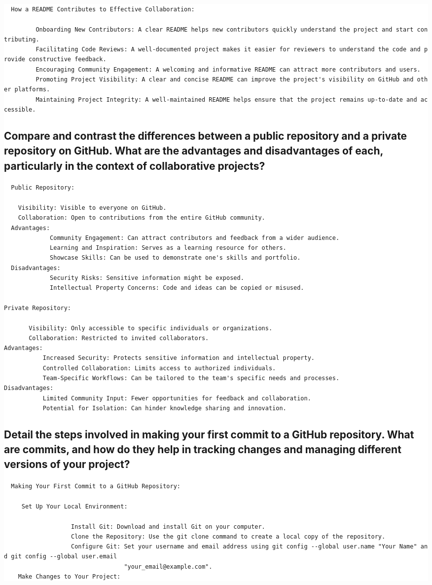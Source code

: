      How a README Contributes to Effective Collaboration:

             Onboarding New Contributors: A clear README helps new contributors quickly understand the project and start contributing.
             Facilitating Code Reviews: A well-documented project makes it easier for reviewers to understand the code and provide constructive feedback.
             Encouraging Community Engagement: A welcoming and informative README can attract more contributors and users.
             Promoting Project Visibility: A clear and concise README can improve the project's visibility on GitHub and other platforms.
             Maintaining Project Integrity: A well-maintained README helps ensure that the project remains up-to-date and accessible.

## Compare and contrast the differences between a public repository and a private repository on GitHub. What are the advantages and disadvantages of each, particularly in the context of collaborative projects?

      Public Repository:

        Visibility: Visible to everyone on GitHub.
        Collaboration: Open to contributions from the entire GitHub community.
      Advantages:
                 Community Engagement: Can attract contributors and feedback from a wider audience.
                 Learning and Inspiration: Serves as a learning resource for others.
                 Showcase Skills: Can be used to demonstrate one's skills and portfolio.
      Disadvantages:
                 Security Risks: Sensitive information might be exposed.
                 Intellectual Property Concerns: Code and ideas can be copied or misused.
                 
    Private Repository:

           Visibility: Only accessible to specific individuals or organizations.
           Collaboration: Restricted to invited collaborators.
    Advantages:
               Increased Security: Protects sensitive information and intellectual property.
               Controlled Collaboration: Limits access to authorized individuals.
               Team-Specific Workflows: Can be tailored to the team's specific needs and processes.
    Disadvantages:
               Limited Community Input: Fewer opportunities for feedback and collaboration.
               Potential for Isolation: Can hinder knowledge sharing and innovation.

## Detail the steps involved in making your first commit to a GitHub repository. What are commits, and how do they help in tracking changes and managing different versions of your project?

      Making Your First Commit to a GitHub Repository:

         Set Up Your Local Environment:

                       Install Git: Download and install Git on your computer.
                       Clone the Repository: Use the git clone command to create a local copy of the repository.
                       Configure Git: Set your username and email address using git config --global user.name "Your Name" and git config --global user.email 
                                      "your_email@example.com".
        Make Changes to Your Project:
